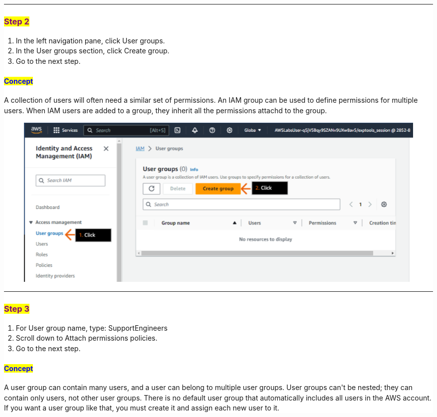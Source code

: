 ***

### <mark style="color:purple;">Step 2</mark>

1. In the left navigation pane, click User groups.
2. In the User groups section, click Create group.
3. Go to the next step.

#### <mark style="color:blue;">Concept</mark>

A collection of users will often need a similar set of permissions. An IAM group can be used to define permissions for multiple users. When IAM users are added to a group, they inherit all the permissions attachd to the group.

<figure><img src="../../../.gitbook/assets/image (2) (1).png" alt=""><figcaption></figcaption></figure>

***

### <mark style="color:purple;">Step 3</mark>

1. For User group name, type: SupportEngineers
2. Scroll down to Attach permissions policies.
3. Go to the next step.

#### <mark style="color:blue;">Concept</mark>

A user group can contain many users, and a user can belong to multiple user groups. User groups can't be nested; they can contain only users, not other user groups. There is no default user group that automatically includes all users in the AWS account. If you want a user group like that, you must create it and assign each new user to it.
